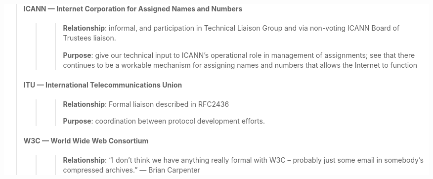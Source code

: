 > > > 
> > > 
> > > 
> > 
> > 
> > 
> 
> 
> #### ICANN — Internet Corporation for Assigned Names and Numbers
> 
> 
> 
> > 
> > 
> > > 
> > > **Relationship**: informal, and participation in Technical Liaison Group and via non-voting ICANN Board of Trustees liaison.
> > > 
> > > 
> > > 
> > > **Purpose**: give our technical input to ICANN’s operational role in management of assignments; see that there continues to be a workable mechanism for assigning names and numbers that allows the Internet to function
> > > 
> > > 
> > > 
> > > 
> > 
> > 
> > 
> 
> 
> #### ITU — International Telecommunications Union
> 
> 
> 
> > 
> > 
> > > 
> > > **Relationship**: Formal liaison described in RFC2436
> > > 
> > > 
> > > 
> > > **Purpose**: coordination between protocol development efforts.
> > > 
> > > 
> > > 
> > > 
> > 
> > 
> > 
> 
> 
> #### W3C — World Wide Web Consortium
> 
> 
> 
> > 
> > 
> > > 
> > > **Relationship**: “I don’t think we have anything really formal with W3C – probably just some email in somebody’s compressed archives.” — Brian Carpenter
> > > 
> > > 